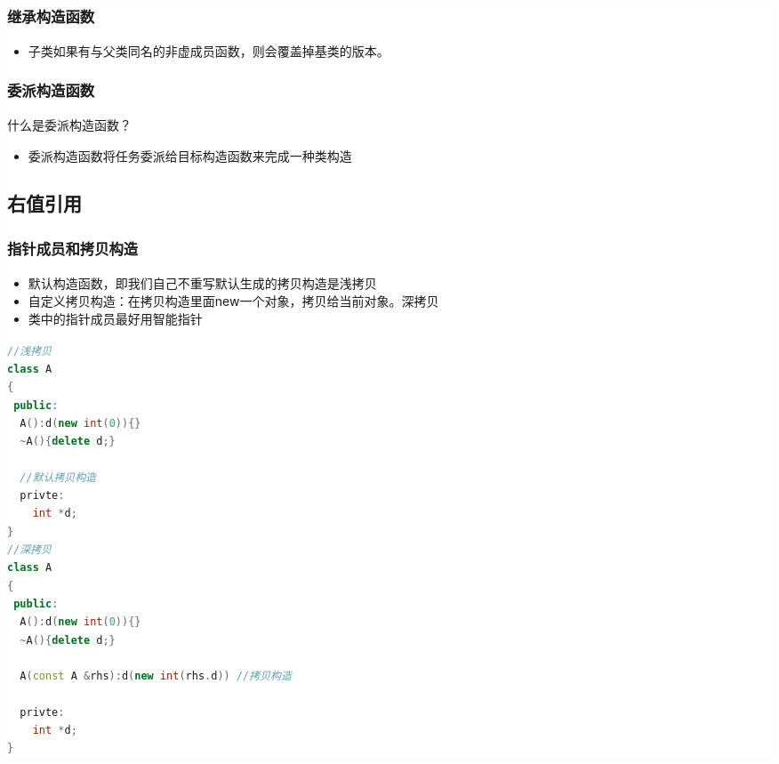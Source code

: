 ### 继承构造函数

- 子类如果有与父类同名的非虚成员函数，则会覆盖掉基类的版本。







### 委派构造函数

什么是委派构造函数？

- 委派构造函数将任务委派给目标构造函数来完成一种类构造







## 右值引用



### 指针成员和拷贝构造

- 默认构造函数，即我们自己不重写默认生成的拷贝构造是浅拷贝
- 自定义拷贝构造：在拷贝构造里面new一个对象，拷贝给当前对象。深拷贝
- 类中的指针成员最好用智能指针

```cpp
//浅拷贝
class A
{
 public:
  A():d(new int(0)){}
  ~A(){delete d;}
  
  //默认拷贝构造
  privte:
  	int *d;
}
//深拷贝
class A
{
 public:
  A():d(new int(0)){}
  ~A(){delete d;}
  
  A(const A &rhs):d(new int(rhs.d)) //拷贝构造
    
  privte:
  	int *d;
}
```

